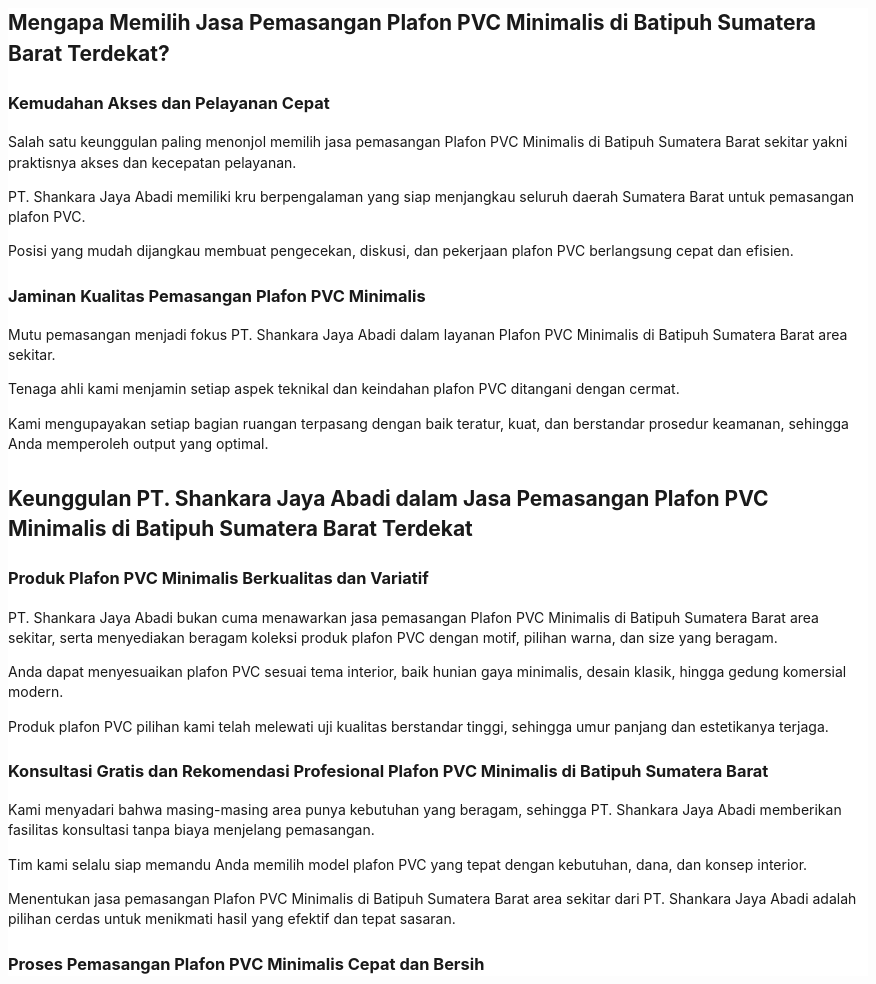 
## Mengapa Memilih Jasa Pemasangan Plafon PVC Minimalis di Batipuh Sumatera Barat Terdekat?

### Kemudahan Akses dan Pelayanan Cepat

Salah satu keunggulan paling menonjol memilih jasa pemasangan Plafon PVC Minimalis di Batipuh Sumatera Barat sekitar yakni praktisnya akses dan kecepatan pelayanan.

PT. Shankara Jaya Abadi memiliki kru berpengalaman yang siap menjangkau seluruh daerah Sumatera Barat untuk pemasangan plafon PVC.

Posisi yang mudah dijangkau membuat pengecekan, diskusi, dan pekerjaan plafon PVC berlangsung cepat dan efisien.

### Jaminan Kualitas Pemasangan Plafon PVC Minimalis

Mutu pemasangan menjadi fokus PT. Shankara Jaya Abadi dalam layanan Plafon PVC Minimalis di Batipuh Sumatera Barat area sekitar.

Tenaga ahli kami menjamin setiap aspek teknikal dan keindahan plafon PVC ditangani dengan cermat.

Kami mengupayakan setiap bagian ruangan terpasang dengan baik teratur, kuat, dan berstandar prosedur keamanan, sehingga Anda memperoleh output yang optimal.

## Keunggulan PT. Shankara Jaya Abadi dalam Jasa Pemasangan Plafon PVC Minimalis di Batipuh Sumatera Barat Terdekat

### Produk Plafon PVC Minimalis Berkualitas dan Variatif

PT. Shankara Jaya Abadi bukan cuma menawarkan jasa pemasangan Plafon PVC Minimalis di Batipuh Sumatera Barat area sekitar, serta menyediakan beragam koleksi produk plafon PVC dengan motif, pilihan warna, dan size yang beragam.

Anda dapat menyesuaikan plafon PVC sesuai tema interior, baik hunian gaya minimalis, desain klasik, hingga gedung komersial modern.

Produk plafon PVC pilihan kami telah melewati uji kualitas berstandar tinggi, sehingga umur panjang dan estetikanya terjaga.

### Konsultasi Gratis dan Rekomendasi Profesional Plafon PVC Minimalis di Batipuh Sumatera Barat

Kami menyadari bahwa masing-masing area punya kebutuhan yang beragam, sehingga PT. Shankara Jaya Abadi memberikan fasilitas konsultasi tanpa biaya menjelang pemasangan.

Tim kami selalu siap memandu Anda memilih model plafon PVC yang tepat dengan kebutuhan, dana, dan konsep interior.

Menentukan jasa pemasangan Plafon PVC Minimalis di Batipuh Sumatera Barat area sekitar dari PT. Shankara Jaya Abadi adalah pilihan cerdas untuk menikmati hasil yang efektif dan tepat sasaran.

### Proses Pemasangan Plafon PVC Minimalis Cepat dan Bersih

